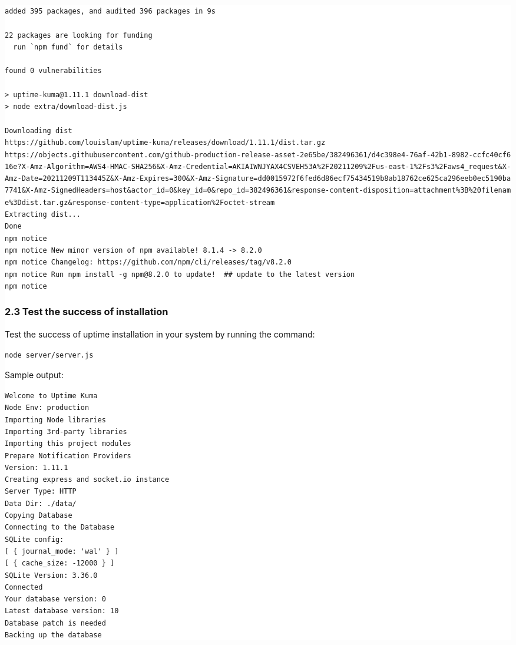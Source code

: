 ```
added 395 packages, and audited 396 packages in 9s

22 packages are looking for funding
  run `npm fund` for details

found 0 vulnerabilities

> uptime-kuma@1.11.1 download-dist
> node extra/download-dist.js

Downloading dist
https://github.com/louislam/uptime-kuma/releases/download/1.11.1/dist.tar.gz
https://objects.githubusercontent.com/github-production-release-asset-2e65be/382496361/d4c398e4-76af-42b1-8982-ccfc40cf616e?X-Amz-Algorithm=AWS4-HMAC-SHA256&X-Amz-Credential=AKIAIWNJYAX4CSVEH53A%2F20211209%2Fus-east-1%2Fs3%2Faws4_request&X-Amz-Date=20211209T113445Z&X-Amz-Expires=300&X-Amz-Signature=dd0015972f6fed6d86ecf75434519b8ab18762ce625ca296eeb0ec5190ba7741&X-Amz-SignedHeaders=host&actor_id=0&key_id=0&repo_id=382496361&response-content-disposition=attachment%3B%20filename%3Ddist.tar.gz&response-content-type=application%2Foctet-stream
Extracting dist...
Done
npm notice 
npm notice New minor version of npm available! 8.1.4 -> 8.2.0
npm notice Changelog: https://github.com/npm/cli/releases/tag/v8.2.0
npm notice Run npm install -g npm@8.2.0 to update!  ## update to the latest version 
npm notice 
```

### 2.3 Test the success of installation

Test the success of uptime installation in your system by running the command:

```
node server/server.js
```

Sample output:

```
Welcome to Uptime Kuma
Node Env: production
Importing Node libraries
Importing 3rd-party libraries
Importing this project modules
Prepare Notification Providers
Version: 1.11.1
Creating express and socket.io instance
Server Type: HTTP
Data Dir: ./data/
Copying Database
Connecting to the Database
SQLite config:
[ { journal_mode: 'wal' } ]
[ { cache_size: -12000 } ]
SQLite Version: 3.36.0
Connected
Your database version: 0
Latest database version: 10
Database patch is needed
Backing up the database
```
